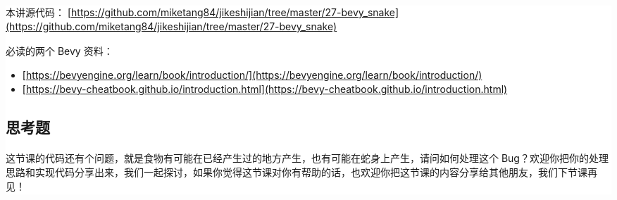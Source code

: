 本讲源代码： [https://github.com/miketang84/jikeshijian/tree/master/27-bevy_snake](https://github.com/miketang84/jikeshijian/tree/master/27-bevy_snake)

必读的两个 Bevy 资料：

- [https://bevyengine.org/learn/book/introduction/](https://bevyengine.org/learn/book/introduction/)
- [https://bevy-cheatbook.github.io/introduction.html](https://bevy-cheatbook.github.io/introduction.html)

## 思考题

这节课的代码还有个问题，就是食物有可能在已经产生过的地方产生，也有可能在蛇身上产生，请问如何处理这个 Bug？欢迎你把你的处理思路和实现代码分享出来，我们一起探讨，如果你觉得这节课对你有帮助的话，也欢迎你把这节课的内容分享给其他朋友，我们下节课再见！
